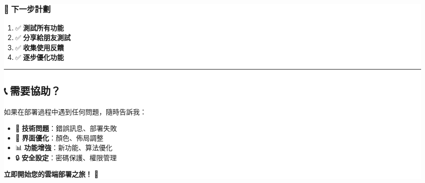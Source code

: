 ### 🚀 **下一步計劃**
1. ✅ **測試所有功能**
2. ✅ **分享給朋友測試**
3. ✅ **收集使用反饋**
4. ✅ **逐步優化功能**

---

## 📞 **需要協助？**

如果在部署過程中遇到任何問題，隨時告訴我：
- 🔧 **技術問題**：錯誤訊息、部署失敗
- 🎨 **界面優化**：顏色、佈局調整
- 📊 **功能增強**：新功能、算法優化
- 🔒 **安全設定**：密碼保護、權限管理

**立即開始您的雲端部署之旅！** 🚀 
